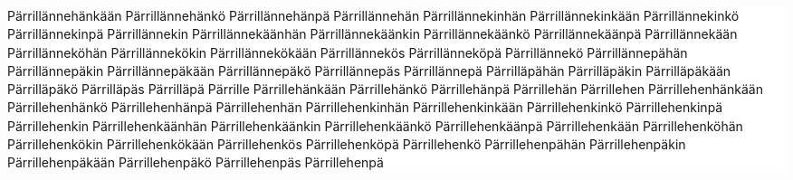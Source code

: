 Pärrillännehänkään
Pärrillännehänkö
Pärrillännehänpä
Pärrillännehän
Pärrillännekinhän
Pärrillännekinkään
Pärrillännekinkö
Pärrillännekinpä
Pärrillännekin
Pärrillännekäänhän
Pärrillännekäänkin
Pärrillännekäänkö
Pärrillännekäänpä
Pärrillännekään
Pärrillänneköhän
Pärrillännekökin
Pärrillännekökään
Pärrillännekös
Pärrillänneköpä
Pärrillännekö
Pärrillännepähän
Pärrillännepäkin
Pärrillännepäkään
Pärrillännepäkö
Pärrillännepäs
Pärrillännepä
Pärrilläpähän
Pärrilläpäkin
Pärrilläpäkään
Pärrilläpäkö
Pärrilläpäs
Pärrilläpä
Pärrille
Pärrillehänkään
Pärrillehänkö
Pärrillehänpä
Pärrillehän
Pärrillehen
Pärrillehenhänkään
Pärrillehenhänkö
Pärrillehenhänpä
Pärrillehenhän
Pärrillehenkinhän
Pärrillehenkinkään
Pärrillehenkinkö
Pärrillehenkinpä
Pärrillehenkin
Pärrillehenkäänhän
Pärrillehenkäänkin
Pärrillehenkäänkö
Pärrillehenkäänpä
Pärrillehenkään
Pärrillehenköhän
Pärrillehenkökin
Pärrillehenkökään
Pärrillehenkös
Pärrillehenköpä
Pärrillehenkö
Pärrillehenpähän
Pärrillehenpäkin
Pärrillehenpäkään
Pärrillehenpäkö
Pärrillehenpäs
Pärrillehenpä